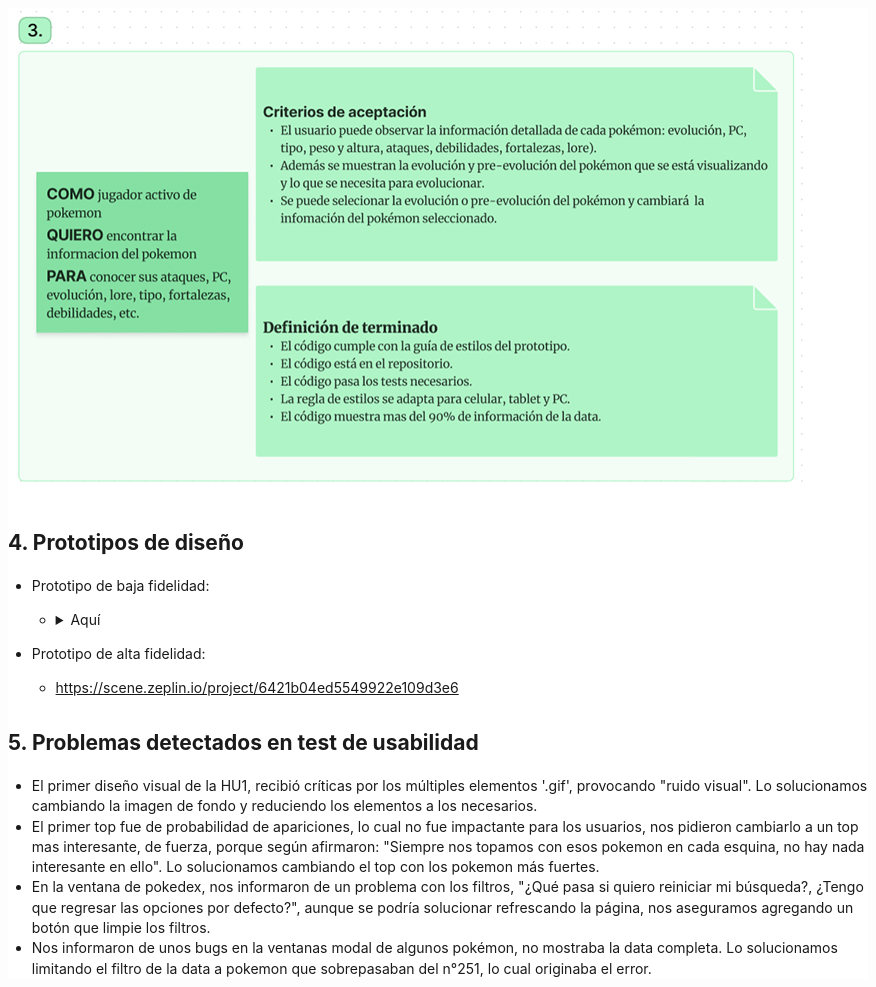 ![HU3](/src/img/HU3.jpg)

## 4. Prototipos de diseño

* Prototipo de baja fidelidad: 

  - <details><summary>Aquí</summary></details>


* Prototipo de alta fidelidad: 

  - https://scene.zeplin.io/project/6421b04ed5549922e109d3e6 

## 5. Problemas detectados en test de usabilidad

* El primer diseño visual de la HU1, recibió críticas por los múltiples elementos '.gif', provocando "ruido visual". Lo solucionamos cambiando la imagen de fondo y reduciendo los elementos a los necesarios.
* El primer top fue de probabilidad de apariciones, lo cual no fue impactante para los usuarios, nos pidieron cambiarlo a un top mas interesante, de fuerza, porque según afirmaron: "Siempre nos topamos con esos pokemon en cada esquina, no hay nada interesante en ello". Lo solucionamos cambiando el top con los pokemon más fuertes.
* En la ventana de pokedex, nos informaron de un problema con los filtros, "¿Qué pasa si quiero reiniciar mi búsqueda?, ¿Tengo que regresar las opciones por defecto?", aunque se podría solucionar refrescando la página, nos aseguramos agregando un botón que limpie los filtros.
* Nos informaron de unos bugs en la ventanas modal de algunos pokémon, no mostraba la data completa. Lo solucionamos limitando el filtro de la data a pokemon que sobrepasaban del n°251, lo cual originaba el error.
